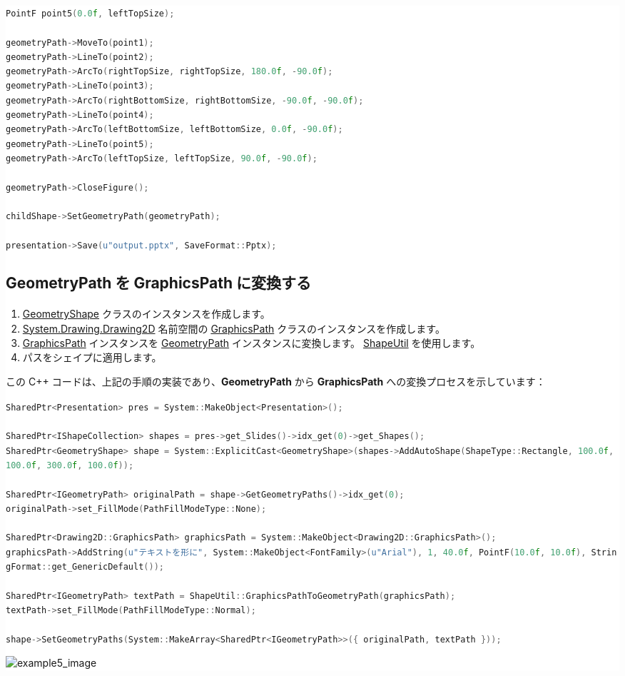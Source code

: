 ```cpp
PointF point5(0.0f, leftTopSize);

geometryPath->MoveTo(point1);
geometryPath->LineTo(point2);
geometryPath->ArcTo(rightTopSize, rightTopSize, 180.0f, -90.0f);
geometryPath->LineTo(point3);
geometryPath->ArcTo(rightBottomSize, rightBottomSize, -90.0f, -90.0f);
geometryPath->LineTo(point4);
geometryPath->ArcTo(leftBottomSize, leftBottomSize, 0.0f, -90.0f);
geometryPath->LineTo(point5);
geometryPath->ArcTo(leftTopSize, leftTopSize, 90.0f, -90.0f);

geometryPath->CloseFigure();

childShape->SetGeometryPath(geometryPath);

presentation->Save(u"output.pptx", SaveFormat::Pptx);
```

## **GeometryPath を GraphicsPath に変換する** 

1. [GeometryShape](https://reference.aspose.com/slides/cpp/class/aspose.slides.geometry_shape) クラスのインスタンスを作成します。
2. [System.Drawing.Drawing2D](https://reference.aspose.com/slides/cpp/namespace/system.drawing.drawing2_d) 名前空間の [GraphicsPath](https://reference.aspose.com/slides/cpp/class/system.drawing.drawing2_d.graphics_path) クラスのインスタンスを作成します。
3. [GraphicsPath](https://reference.aspose.com/slides/cpp/class/system.drawing.drawing2_d.graphics_path) インスタンスを [GeometryPath](https://reference.aspose.com/slides/cpp/class/aspose.slides.geometry_path) インスタンスに変換します。 [ShapeUtil](https://reference.aspose.com/slides/cpp/class/aspose.slides.util.shape_util) を使用します。
4. パスをシェイプに適用します。

この C++ コードは、上記の手順の実装であり、**GeometryPath** から **GraphicsPath** への変換プロセスを示しています：

```cpp
SharedPtr<Presentation> pres = System::MakeObject<Presentation>();

SharedPtr<IShapeCollection> shapes = pres->get_Slides()->idx_get(0)->get_Shapes();
SharedPtr<GeometryShape> shape = System::ExplicitCast<GeometryShape>(shapes->AddAutoShape(ShapeType::Rectangle, 100.0f, 100.0f, 300.0f, 100.0f));

SharedPtr<IGeometryPath> originalPath = shape->GetGeometryPaths()->idx_get(0);
originalPath->set_FillMode(PathFillModeType::None);

SharedPtr<Drawing2D::GraphicsPath> graphicsPath = System::MakeObject<Drawing2D::GraphicsPath>();
graphicsPath->AddString(u"テキストを形に", System::MakeObject<FontFamily>(u"Arial"), 1, 40.0f, PointF(10.0f, 10.0f), StringFormat::get_GenericDefault());

SharedPtr<IGeometryPath> textPath = ShapeUtil::GraphicsPathToGeometryPath(graphicsPath);
textPath->set_FillMode(PathFillModeType::Normal);

shape->SetGeometryPaths(System::MakeArray<SharedPtr<IGeometryPath>>({ originalPath, textPath }));
```
![example5_image](custom_shape_5.png)
